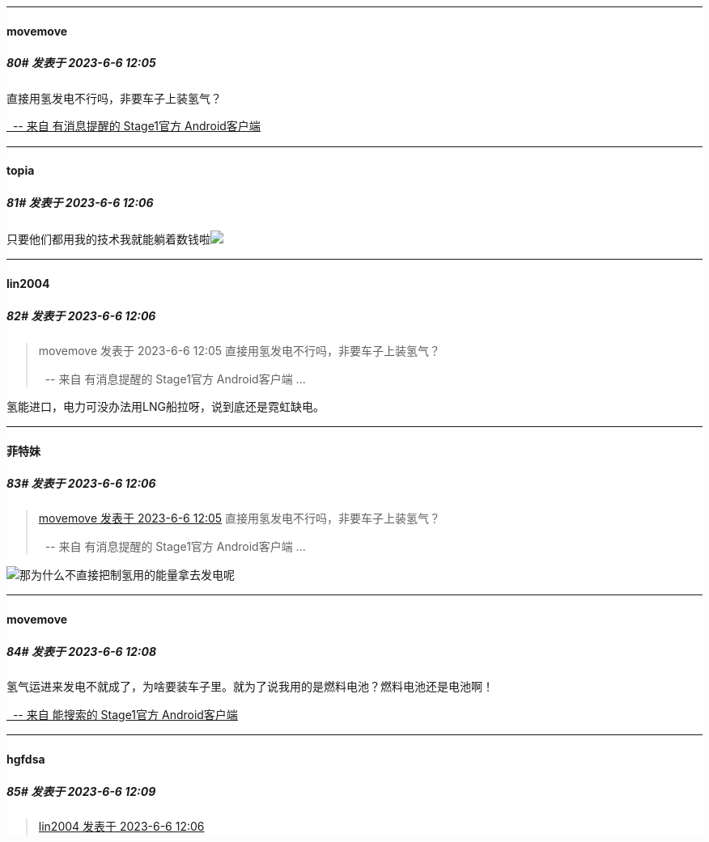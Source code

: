 *****

####  movemove  
##### 80#       发表于 2023-6-6 12:05

直接用氢发电不行吗，非要车子上装氢气？

[  -- 来自 有消息提醒的 Stage1官方 Android客户端](https://www.coolapk.com/apk/140634)

*****

####  topia  
##### 81#       发表于 2023-6-6 12:06

只要他们都用我的技术我就能躺着数钱啦<img src="https://static.saraba1st.com/image/smiley/face2017/009.gif" referrerpolicy="no-referrer">

*****

####  lin2004  
##### 82#       发表于 2023-6-6 12:06

<blockquote>movemove 发表于 2023-6-6 12:05
直接用氢发电不行吗，非要车子上装氢气？

  -- 来自 有消息提醒的 Stage1官方 Android客户端 ...</blockquote>
氢能进口，电力可没办法用LNG船拉呀，说到底还是霓虹缺电。

*****

####  菲特妹  
##### 83#       发表于 2023-6-6 12:06

<blockquote><a href="httphttps://bbs.saraba1st.com/2b/forum.php?mod=redirect&amp;goto=findpost&amp;pid=61149859&amp;ptid=2138607" target="_blank">movemove 发表于 2023-6-6 12:05</a>
直接用氢发电不行吗，非要车子上装氢气？

  -- 来自 有消息提醒的 Stage1官方 Android客户端 ...</blockquote>
<img src="https://static.saraba1st.com/image/smiley/face2017/048.png" referrerpolicy="no-referrer">那为什么不直接把制氢用的能量拿去发电呢

*****

####  movemove  
##### 84#       发表于 2023-6-6 12:08

氢气运进来发电不就成了，为啥要装车子里。就为了说我用的是燃料电池？燃料电池还是电池啊！

[  -- 来自 能搜索的 Stage1官方 Android客户端](https://www.coolapk.com/apk/140634)

*****

####  hgfdsa  
##### 85#       发表于 2023-6-6 12:09

<blockquote><a href="httphttps://bbs.saraba1st.com/2b/forum.php?mod=redirect&amp;goto=findpost&amp;pid=61149881&amp;ptid=2138607" target="_blank">lin2004 发表于 2023-6-6 12:06</a>
